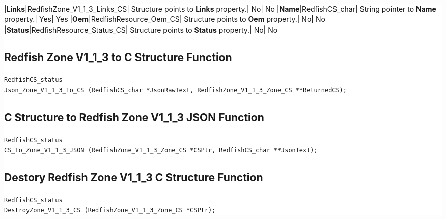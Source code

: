 |**Links**|RedfishZone_V1_1_3_Links_CS| Structure points to **Links** property.| No| No
|**Name**|RedfishCS_char| String pointer to **Name** property.| Yes| Yes
|**Oem**|RedfishResource_Oem_CS| Structure points to **Oem** property.| No| No
|**Status**|RedfishResource_Status_CS| Structure points to **Status** property.| No| No
## Redfish Zone V1_1_3 to C Structure Function
    RedfishCS_status
    Json_Zone_V1_1_3_To_CS (RedfishCS_char *JsonRawText, RedfishZone_V1_1_3_Zone_CS **ReturnedCS);

## C Structure to Redfish Zone V1_1_3 JSON Function
    RedfishCS_status
    CS_To_Zone_V1_1_3_JSON (RedfishZone_V1_1_3_Zone_CS *CSPtr, RedfishCS_char **JsonText);

## Destory Redfish Zone V1_1_3 C Structure Function
    RedfishCS_status
    DestroyZone_V1_1_3_CS (RedfishZone_V1_1_3_Zone_CS *CSPtr);

